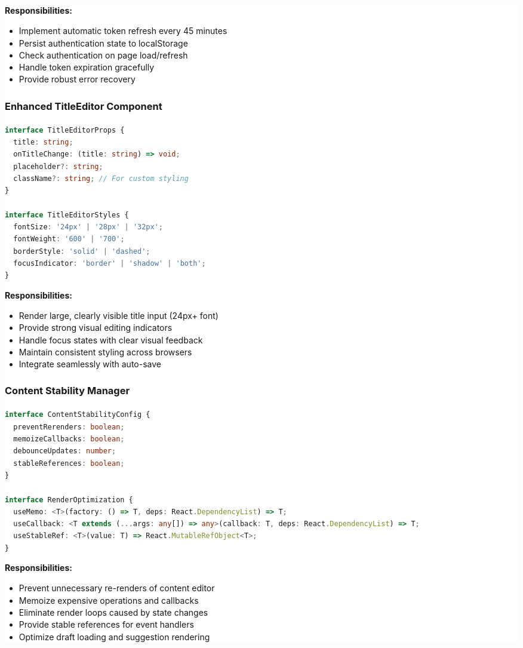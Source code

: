 **Responsibilities:**
- Implement automatic token refresh every 45 minutes
- Persist authentication state to localStorage
- Check authentication on page load/refresh
- Handle token expiration gracefully
- Provide robust error recovery

### Enhanced TitleEditor Component
```typescript
interface TitleEditorProps {
  title: string;
  onTitleChange: (title: string) => void;
  placeholder?: string;
  className?: string; // For custom styling
}

interface TitleEditorStyles {
  fontSize: '24px' | '28px' | '32px';
  fontWeight: '600' | '700';
  borderStyle: 'solid' | 'dashed';
  focusIndicator: 'border' | 'shadow' | 'both';
}
```

**Responsibilities:**
- Render large, clearly visible title input (24px+ font)
- Provide strong visual editing indicators
- Handle focus states with clear visual feedback
- Maintain consistent styling across browsers
- Integrate seamlessly with auto-save

### Content Stability Manager
```typescript
interface ContentStabilityConfig {
  preventRerenders: boolean;
  memoizeCallbacks: boolean;
  debounceUpdates: number;
  stableReferences: boolean;
}

interface RenderOptimization {
  useMemo: <T>(factory: () => T, deps: React.DependencyList) => T;
  useCallback: <T extends (...args: any[]) => any>(callback: T, deps: React.DependencyList) => T;
  useStableRef: <T>(value: T) => React.MutableRefObject<T>;
}
```

**Responsibilities:**
- Prevent unnecessary re-renders of content editor
- Memoize expensive operations and callbacks
- Eliminate render loops caused by state changes
- Provide stable references for event handlers
- Optimize draft loading and suggestion rendering
